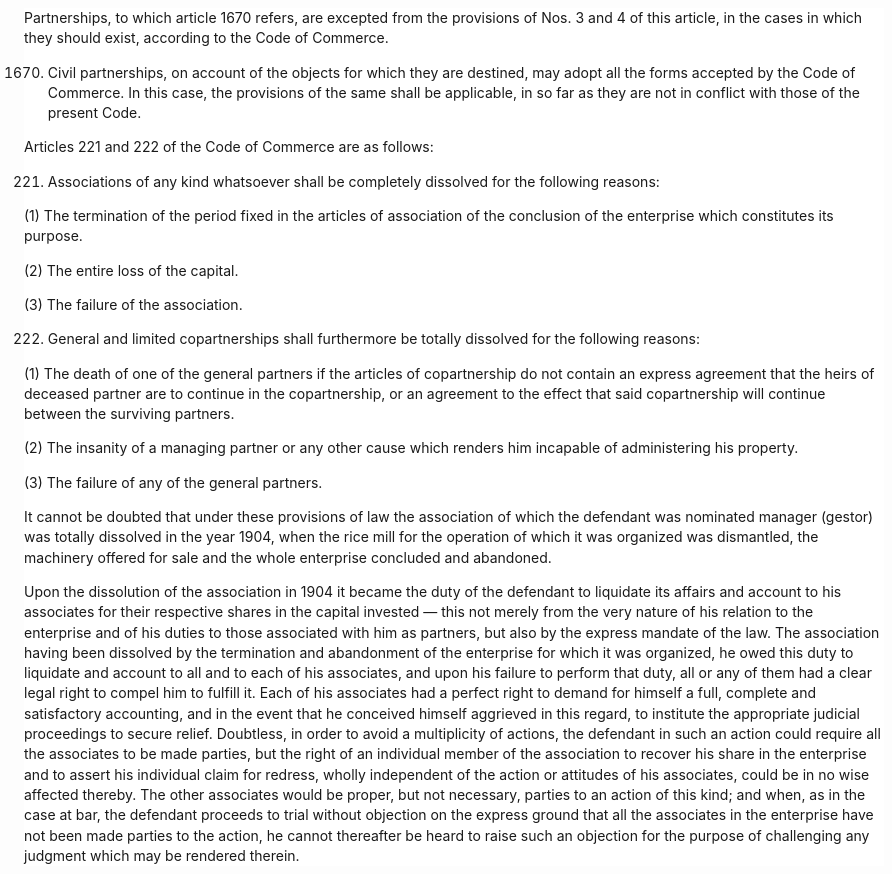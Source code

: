   

Partnerships, to which article 1670 refers, are excepted from the provisions of Nos. 3 and 4 of this article, in the cases in which they should exist, according to the Code of Commerce.

  

1670. Civil partnerships, on account of the objects for which they are destined, may adopt all the forms accepted by the Code of Commerce. In this case, the provisions of the same shall be applicable, in so far as they are not in conflict with those of the present Code.

  

Articles 221 and 222 of the Code of Commerce are as follows:

  

221. Associations of any kind whatsoever shall be completely dissolved for the following reasons:

  

(1) The termination of the period fixed in the articles of association of the conclusion of the enterprise which constitutes its purpose.

  

(2) The entire loss of the capital.

  

(3) The failure of the association.

  

222. General and limited copartnerships shall furthermore be totally dissolved for the following reasons:

  

(1) The death of one of the general partners if the articles of copartnership do not contain an express agreement that the heirs of deceased partner are to continue in the copartnership, or an agreement to the effect that said copartnership will continue between the surviving partners.

  

(2) The insanity of a managing partner or any other cause which renders him incapable of administering his property.

  

(3) The failure of any of the general partners.

  

It cannot be doubted that under these provisions of law the association of which the defendant was nominated manager (gestor) was totally dissolved in the year 1904, when the rice mill for the operation of which it was organized was dismantled, the machinery offered for sale and the whole enterprise concluded and abandoned.

  

Upon the dissolution of the association in 1904 it became the duty of the defendant to liquidate its affairs and account to his associates for their respective shares in the capital invested — this not merely from the very nature of his relation to the enterprise and of his duties to those associated with him as partners, but also by the express mandate of the law. The association having been dissolved by the termination and abandonment of the enterprise for which it was organized, he owed this duty to liquidate and account to all and to each of his associates, and upon his failure to perform that duty, all or any of them had a clear legal right to compel him to fulfill it. Each of his associates had a perfect right to demand for himself a full, complete and satisfactory accounting, and in the event that he conceived himself aggrieved in this regard, to institute the appropriate judicial proceedings to secure relief. Doubtless, in order to avoid a multiplicity of actions, the defendant in such an action could require all the associates to be made parties, but the right of an individual member of the association to recover his share in the enterprise and to assert his individual claim for redress, wholly independent of the action or attitudes of his associates, could be in no wise affected thereby. The other associates would be proper, but not necessary, parties to an action of this kind; and when, as in the case at bar, the defendant proceeds to trial without objection on the express ground that all the associates in the enterprise have not been made parties to the action, he cannot thereafter be heard to raise such an objection for the purpose of challenging any judgment which may be rendered therein.
